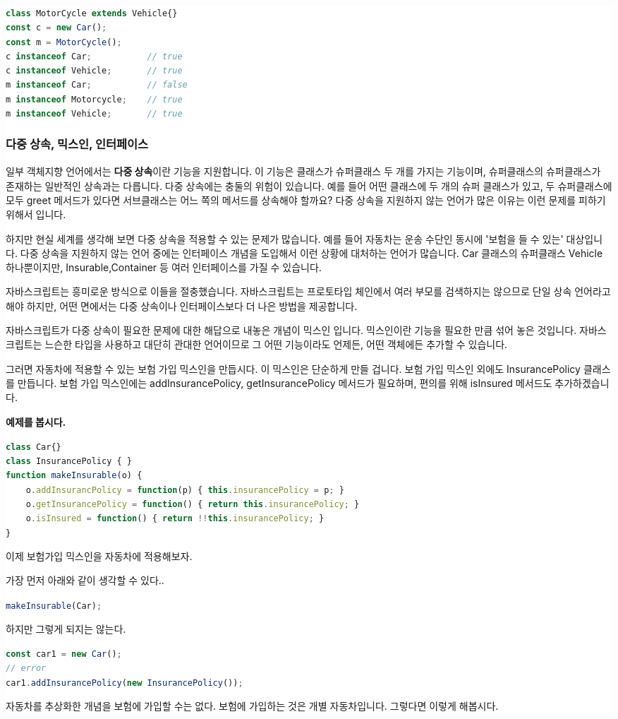 ```js
class MotorCycle extends Vehicle{}
const c = new Car();
const m = MotorCycle();
c instanceof Car;			// true
c instanceof Vehicle;		// true
m instanceof Car;			// false
m instanceof Motorcycle;	// true
m instanceof Vehicle;		// true
```

### 다중 상속, 믹스인, 인터페이스

일부 객체지향 언어에서는 **다중 상속**이란 기능을 지원합니다. 이 기능은 클래스가 슈퍼클래스 두 개를 가지는 기능이며, 슈퍼클래스의 슈퍼클래스가 존재하는 일반적인 상속과는 다릅니다. 다중 상속에는 충둘의 위험이 있습니다. 예를 들어 어떤 클래스에 두 개의 슈퍼 클래스가 있고, 두 슈퍼클래스에 모두 greet 메서드가 있다면 서브클래스는 어느 쪽의 메서드를 상속해야 할까요? 다중 상속을 지원하지 않는 언어가 많은 이유는 이런 문제를 피하기 위해서 입니다.

하지만 현실 세계를 생각해 보면 다중 상속을 적용할 수 있는 문제가 많습니다. 예를 들어 자동차는 운송 수단인 동시에 '보험을 들 수 있는' 대상입니다. 다중 상속을 지원하지 않는 언어 중에는 인터페이스 개념을 도입해서 이런 상황에 대처하는 언어가 많습니다. Car 클래스의 슈퍼클래스 Vehicle 하나뿐이지만, Insurable,Container 등 여러 인터페이스를 가질 수 있습니다.

자바스크립트는 흥미로운 방식으로 이들을 절충했습니다. 자바스크립트는 프로토타입 체인에서 여러 부모를 검색하지는 않으므로 단일 상속 언어라고 해야 하지만, 어떤 면에서는 다중 상속이나 인터페이스보다 더 나은 방법을 제공합니다.

자바스크립트가 다중 상속이 필요한 문제에 대한 해답으로 내놓은 개념이 믹스인 입니다. 믹스인이란 기능을 필요한 만큼 섞어 놓은 것입니다. 자바스크립트는 느슨한 타입을 사용하고 대단히 관대한 언어이므로 그 어떤 기능이라도 언제든, 어떤 객체에든 추가할 수 있습니다.

그러면 자동차에 적용할 수 있는 보험 가입 믹스인을 만듭시다. 이 믹스인은 단순하게 만들 겁니다. 보험 가입 믹스인 외에도 InsurancePolicy 클래스를 만듭니다. 보험 가입 믹스인에는 addInsurancePolicy, getInsurancePolicy 메서드가 필요하며, 편의를 위해 isInsured 메서드도 추가하겠습니다.

**예제를 봅시다.**

```js
class Car{}
class InsurancePolicy { }
function makeInsurable(o) {
    o.addInsurancPolicy = function(p) { this.insurancePolicy = p; }
    o.getInsurancePolicy = function() { return this.insurancePolicy; }
    o.isInsured = function() { return !!this.insurancePolicy; }    
}
```
이제 보험가입 믹스인을 자동차에 적용해보자.

가장 먼저 아래와 같이 생각할 수 있다..

```js
makeInsurable(Car); 
```

하지만 그렇게 되지는 않는다.
```js
const car1 = new Car();
// error
car1.addInsurancePolicy(new InsurancePolicy()); 
```

자동차를 추상화한 개념을 보험에 가입할 수는 없다. 보험에 가입하는 것은 개별 자동차입니다. 그렇다면 이렇게 해봅시다.

